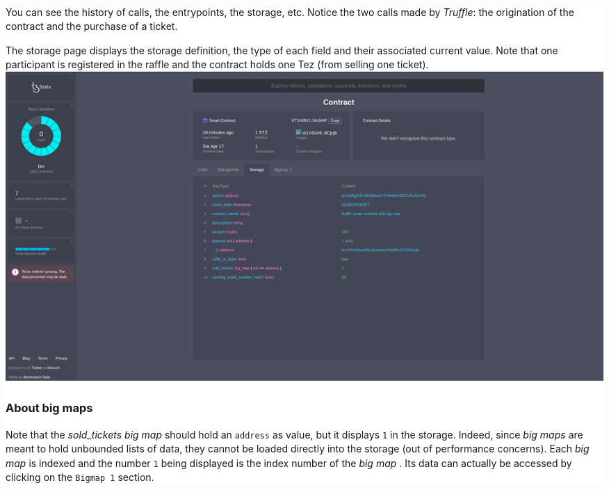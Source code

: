 You can see the history of calls, the entrypoints, the storage, etc. Notice the two calls made by _Truffle_: the
origination of the contract and the purchase of a ticket.

The storage page displays the storage definition, the type of each field and their associated current value. Note that
one participant is registered in the raffle and the contract holds one Tez (from selling one ticket).
![](../../static/img/explorer/tzstat-5.png "Smart contract storage page")

### About big maps

Note that the *sold_tickets* _big map_ should hold an `address` as value, but it displays `1` in the storage. Indeed,
since _big maps_ are meant to hold unbounded lists of data, they cannot be loaded directly into the storage (out of
performance concerns). Each _big map_ is indexed and the number `1` being displayed is the index number of the _big map_
. Its data can actually be accessed by clicking on the `Bigmap 1` section.
